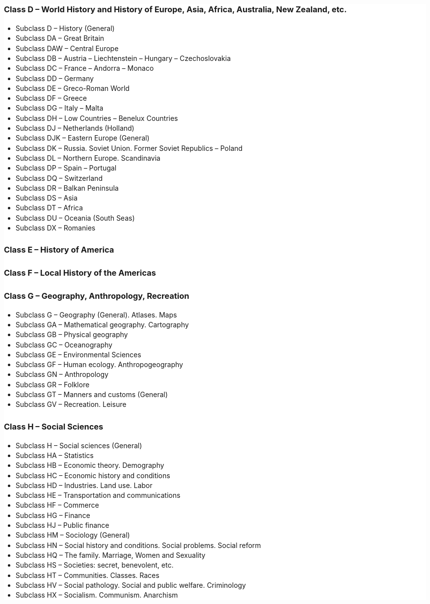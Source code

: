### Class D – World History and History of Europe, Asia, Africa, Australia, New Zealand, etc.

* Subclass D – History (General)
* Subclass DA – Great Britain
* Subclass DAW – Central Europe
* Subclass DB – Austria – Liechtenstein – Hungary – Czechoslovakia
* Subclass DC – France – Andorra – Monaco
* Subclass DD – Germany
* Subclass DE – Greco-Roman World
* Subclass DF – Greece
* Subclass DG – Italy – Malta
* Subclass DH – Low Countries – Benelux Countries
* Subclass DJ – Netherlands (Holland)
* Subclass DJK – Eastern Europe (General)
* Subclass DK – Russia. Soviet Union. Former Soviet Republics – Poland
* Subclass DL – Northern Europe. Scandinavia
* Subclass DP – Spain – Portugal
* Subclass DQ – Switzerland
* Subclass DR – Balkan Peninsula
* Subclass DS – Asia
* Subclass DT – Africa
* Subclass DU – Oceania (South Seas)
* Subclass DX – Romanies

### Class E – History of America

### Class F – Local History of the Americas

### Class G – Geography, Anthropology, Recreation

* Subclass G – Geography (General). Atlases. Maps
* Subclass GA – Mathematical geography. Cartography
* Subclass GB – Physical geography
* Subclass GC – Oceanography
* Subclass GE – Environmental Sciences
* Subclass GF – Human ecology. Anthropogeography
* Subclass GN – Anthropology
* Subclass GR – Folklore
* Subclass GT – Manners and customs (General)
* Subclass GV – Recreation. Leisure

### Class H – Social Sciences

* Subclass H – Social sciences (General)
* Subclass HA – Statistics
* Subclass HB – Economic theory. Demography
* Subclass HC – Economic history and conditions
* Subclass HD – Industries. Land use. Labor
* Subclass HE – Transportation and communications
* Subclass HF – Commerce
* Subclass HG – Finance
* Subclass HJ – Public finance
* Subclass HM – Sociology (General)
* Subclass HN – Social history and conditions. Social problems. Social reform
* Subclass HQ – The family. Marriage, Women and Sexuality
* Subclass HS – Societies: secret, benevolent, etc.
* Subclass HT – Communities. Classes. Races
* Subclass HV – Social pathology. Social and public welfare. Criminology
* Subclass HX – Socialism. Communism. Anarchism
